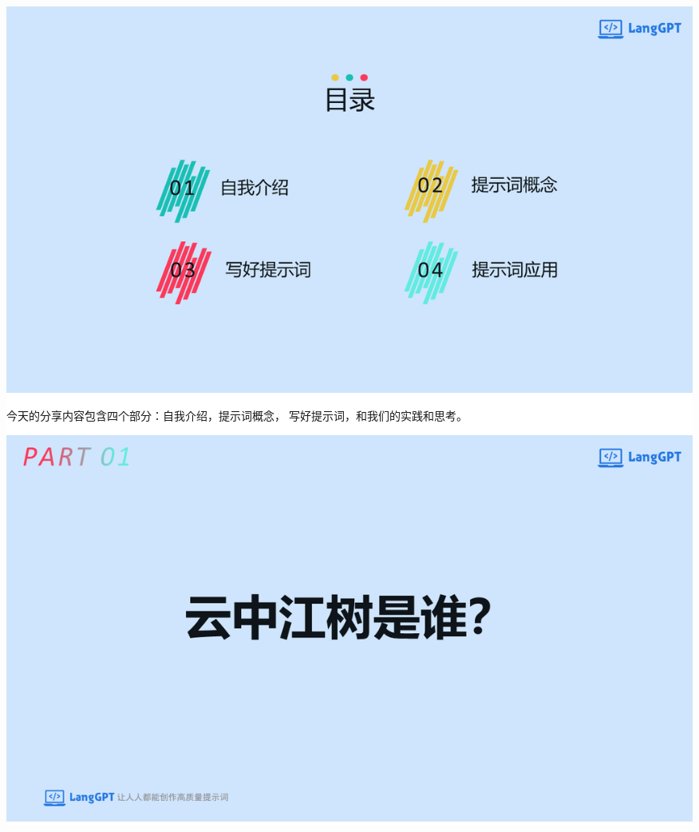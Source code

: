 

![幻灯片2](PromptAnnualReview/幻灯片2.PNG)

今天的分享内容包含四个部分：自我介绍，提示词概念， 写好提示词，和我们的实践和思考。



![幻灯片3](PromptAnnualReview/幻灯片3.PNG)
